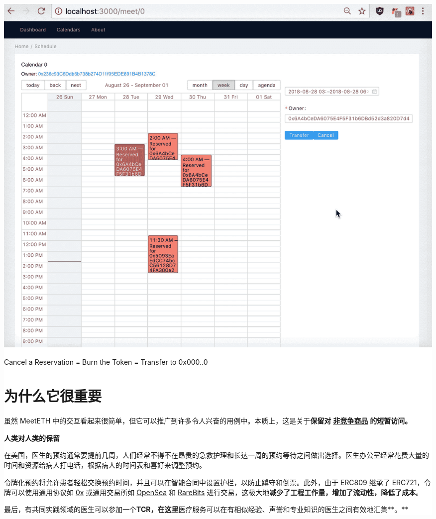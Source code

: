 ![](img/a17de95e64bc572f4d664427a9351542.png)

Cancel a Reservation = Burn the Token = Transfer to 0x000..0

# 为什么它很重要

虽然 MeetETH 中的交互看起来很简单，但它可以推广到许多令人兴奋的用例中。本质上，这是关于**保留对** [**非竞争商品**](https://en.wikipedia.org/wiki/Rivalry_(economics)) **的短暂访问。**

**人类对人类的保留**

在美国，医生的预约通常要提前几周，人们经常不得不在昂贵的急救护理和长达一周的预约等待之间做出选择。医生办公室经常花费大量的时间和资源给病人打电话，根据病人的时间表和喜好来调整预约。

令牌化预约将允许患者轻松交换预约时间，并且可以在智能合同中设置护栏，以防止蹲守和倒票。此外，由于 ERC809 继承了 ERC721，令牌可以使用通用协议如 [0x](https://blog.0xproject.com/introducing-0x-protocol-v2-9f5bda04d38d) 或通用交易所如 [OpenSea](https://opensea.io/) 和 [RareBits](https://rarebits.io/) 进行交易，这极大地**减少了工程工作量，增加了流动性，降低了成本**。

最后，有共同实践领域的医生可以参加一个[](https://hackernoon.com/token-curated-registry-tcr-design-patterns-4de6d18efa15)**TCR，在这里**医疗服务可以在有相似经验、声誉和专业知识的医生之间有效地汇集**。**
